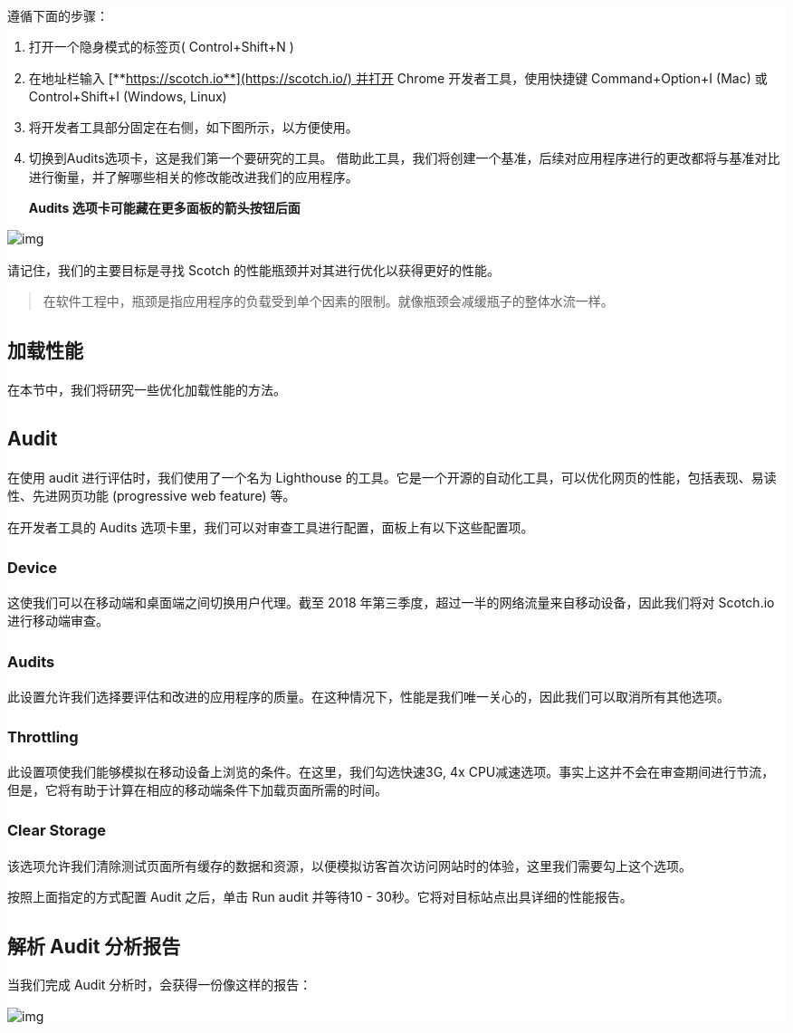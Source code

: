 遵循下面的步骤：

1. 打开一个隐身模式的标签页( Control+Shift+N )

2. 在地址栏输入 [**https://scotch.io**](https://scotch.io/) 并打开 Chrome 开发者工具，使用快捷键 Command+Option+I (Mac) 或 Control+Shift+I (Windows, Linux)

3. 将开发者工具部分固定在右侧，如下图所示，以方便使用。

4. 切换到Audits选项卡，这是我们第一个要研究的工具。 借助此工具，我们将创建一个基准，后续对应用程序进行的更改都将与基准对比进行衡量，并了解哪些相关的修改能改进我们的应用程序。

   **Audits 选项卡可能藏在更多面板的箭头按钮后面**

![img](https://scotch-res.cloudinary.com/image/upload/dpr_2,w_800,q_auto:good,f_auto/v1546774172/z6jyu9qr8n0ytzvwirtv.png)

请记住，我们的主要目标是寻找 Scotch 的性能瓶颈并对其进行优化以获得更好的性能。

> 在软件工程中，瓶颈是指应用程序的负载受到单个因素的限制。就像瓶颈会减缓瓶子的整体水流一样。



## 加载性能

在本节中，我们将研究一些优化加载性能的方法。

## Audit

在使用 audit 进行评估时，我们使用了一个名为 Lighthouse 的工具。它是一个开源的自动化工具，可以优化网页的性能，包括表现、易读性、先进网页功能 (progressive web feature) 等。

在开发者工具的 Audits 选项卡里，我们可以对审查工具进行配置，面板上有以下这些配置项。

### Device

这使我们可以在移动端和桌面端之间切换用户代理。截至 2018 年第三季度，超过一半的网络流量来自移动设备，因此我们将对 Scotch.io 进行移动端审查。

### Audits

此设置允许我们选择要评估和改进的应用程序的质量。在这种情况下，性能是我们唯一关心的，因此我们可以取消所有其他选项。

### Throttling

此设置项使我们能够模拟在移动设备上浏览的条件。在这里，我们勾选快速3G, 4x CPU减速选项。事实上这并不会在审查期间进行节流，但是，它将有助于计算在相应的移动端条件下加载页面所需的时间。

### Clear Storage

该选项允许我们清除测试页面所有缓存的数据和资源，以便模拟访客首次访问网站时的体验，这里我们需要勾上这个选项。


按照上面指定的方式配置 Audit 之后，单击 Run audit 并等待10 - 30秒。它将对目标站点出具详细的性能报告。



## 解析 Audit 分析报告

当我们完成 Audit 分析时，会获得一份像这样的报告：

![img](https://scotch-res.cloudinary.com/image/upload/dpr_2,w_800,q_auto:good,f_auto/v1546774246/gbxd6stum2btsnqr2w8r.png)
